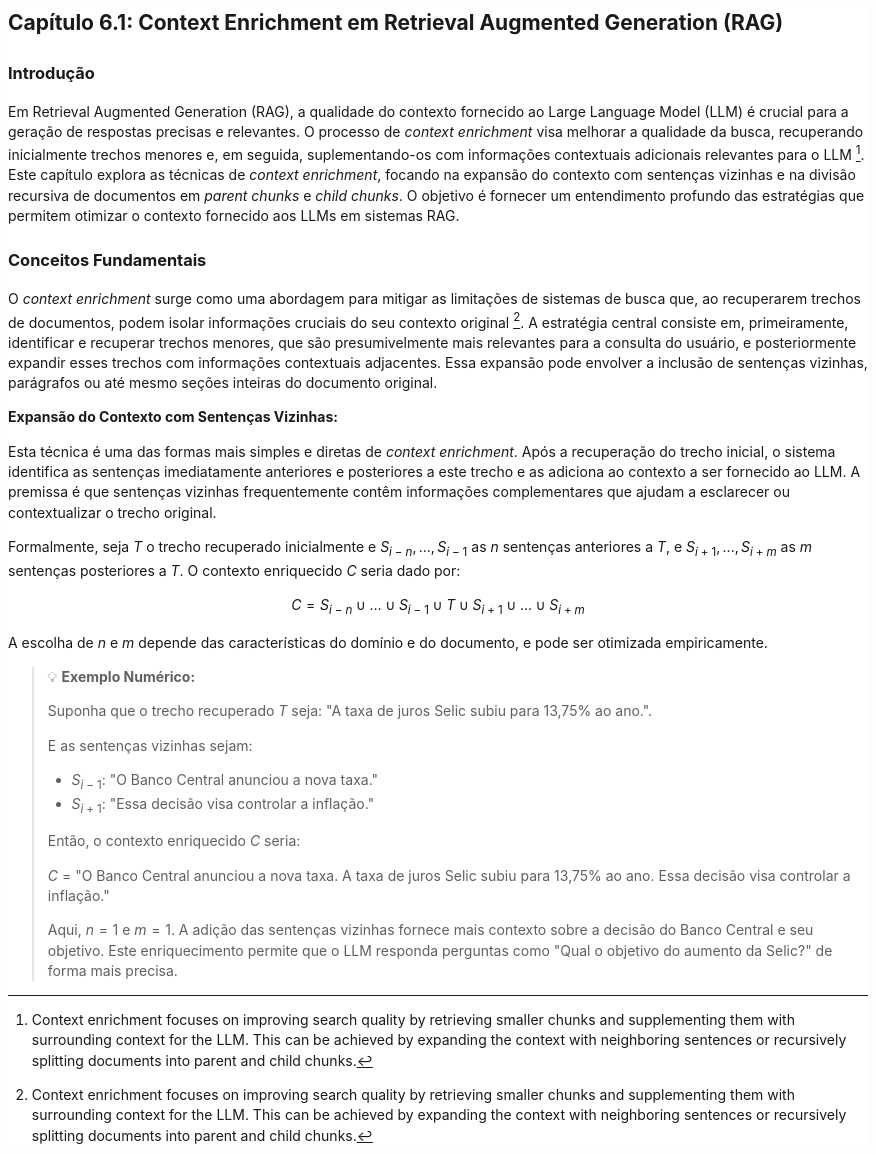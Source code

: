 ## Capítulo 6.1: Context Enrichment em Retrieval Augmented Generation (RAG)

### Introdução
Em Retrieval Augmented Generation (RAG), a qualidade do contexto fornecido ao Large Language Model (LLM) é crucial para a geração de respostas precisas e relevantes. O processo de *context enrichment* visa melhorar a qualidade da busca, recuperando inicialmente trechos menores e, em seguida, suplementando-os com informações contextuais adicionais relevantes para o LLM [^1]. Este capítulo explora as técnicas de *context enrichment*, focando na expansão do contexto com sentenças vizinhas e na divisão recursiva de documentos em *parent chunks* e *child chunks*. O objetivo é fornecer um entendimento profundo das estratégias que permitem otimizar o contexto fornecido aos LLMs em sistemas RAG.

### Conceitos Fundamentais

O *context enrichment* surge como uma abordagem para mitigar as limitações de sistemas de busca que, ao recuperarem trechos de documentos, podem isolar informações cruciais do seu contexto original [^1]. A estratégia central consiste em, primeiramente, identificar e recuperar trechos menores, que são presumivelmente mais relevantes para a consulta do usuário, e posteriormente expandir esses trechos com informações contextuais adjacentes. Essa expansão pode envolver a inclusão de sentenças vizinhas, parágrafos ou até mesmo seções inteiras do documento original.

**Expansão do Contexto com Sentenças Vizinhas:**

Esta técnica é uma das formas mais simples e diretas de *context enrichment*. Após a recuperação do trecho inicial, o sistema identifica as sentenças imediatamente anteriores e posteriores a este trecho e as adiciona ao contexto a ser fornecido ao LLM. A premissa é que sentenças vizinhas frequentemente contêm informações complementares que ajudam a esclarecer ou contextualizar o trecho original.

Formalmente, seja $T$ o trecho recuperado inicialmente e $S_{i-n}, ..., S_{i-1}$ as *n* sentenças anteriores a $T$, e $S_{i+1}, ..., S_{i+m}$ as *m* sentenças posteriores a $T$. O contexto enriquecido $C$ seria dado por:

$$C = S_{i-n} \cup \ldots \cup S_{i-1} \cup T \cup S_{i+1} \cup \ldots \cup S_{i+m}$$

A escolha de *n* e *m* depende das características do domínio e do documento, e pode ser otimizada empiricamente.

> 💡 **Exemplo Numérico:**
>
> Suponha que o trecho recuperado $T$ seja: "A taxa de juros Selic subiu para 13,75\% ao ano.".
>
> E as sentenças vizinhas sejam:
> - $S_{i-1}$: "O Banco Central anunciou a nova taxa."
> - $S_{i+1}$: "Essa decisão visa controlar a inflação."
>
> Então, o contexto enriquecido $C$ seria:
>
> $C$ = "O Banco Central anunciou a nova taxa. A taxa de juros Selic subiu para 13,75\% ao ano. Essa decisão visa controlar a inflação."
>
> Aqui, $n = 1$ e $m = 1$. A adição das sentenças vizinhas fornece mais contexto sobre a decisão do Banco Central e seu objetivo.  Este enriquecimento permite que o LLM responda perguntas como "Qual o objetivo do aumento da Selic?" de forma mais precisa.


[^1]: Context enrichment focuses on improving search quality by retrieving smaller chunks and supplementing them with surrounding context for the LLM. This can be achieved by expanding the context with neighboring sentences or recursively splitting documents into parent and child chunks.